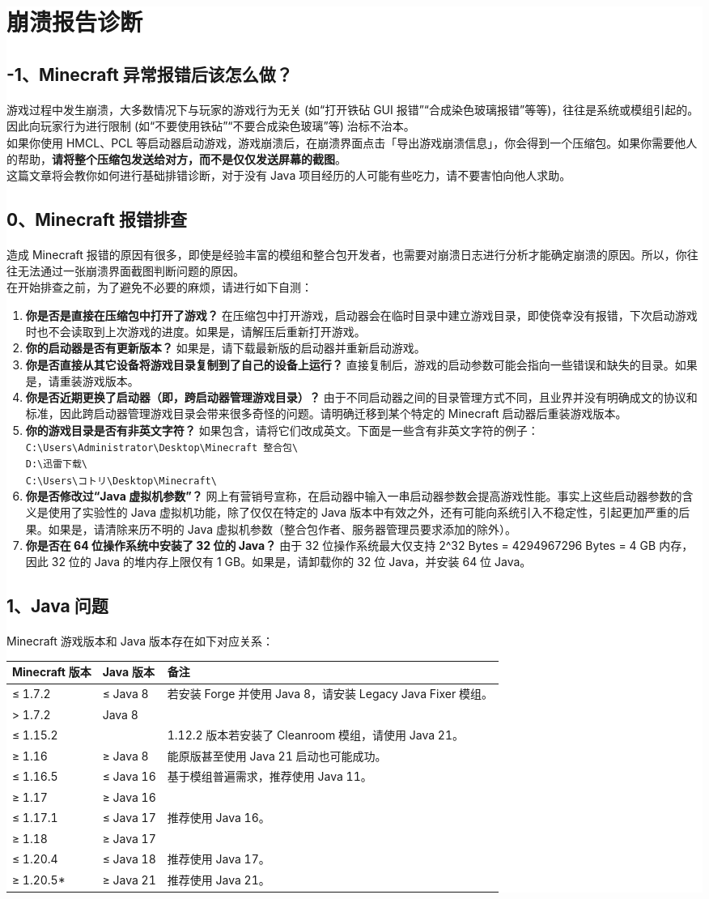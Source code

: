 # 崩溃报告诊断

## -1、Minecraft 异常报错后该怎么做？

游戏过程中发生崩溃，大多数情况下与玩家的游戏行为无关 (如“打开铁砧 GUI 报错”“合成染色玻璃报错”等等)，往往是系统或模组引起的。因此向玩家行为进行限制 (如“不要使用铁砧”“不要合成染色玻璃”等) 治标不治本。  
如果你使用 HMCL、PCL 等启动器启动游戏，游戏崩溃后，在崩溃界面点击「导出游戏崩溃信息」，你会得到一个压缩包。如果你需要他人的帮助，**请将整个压缩包发送给对方，而不是仅仅发送屏幕的截图**。  
这篇文章将会教你如何进行基础排错诊断，对于没有 Java 项目经历的人可能有些吃力，请不要害怕向他人求助。

## 0、Minecraft 报错排查

造成 Minecraft 报错的原因有很多，即使是经验丰富的模组和整合包开发者，也需要对崩溃日志进行分析才能确定崩溃的原因。所以，你往往无法通过一张崩溃界面截图判断问题的原因。  
在开始排查之前，为了避免不必要的麻烦，请进行如下自测：

1. **你是否是直接在压缩包中打开了游戏？** 在压缩包中打开游戏，启动器会在临时目录中建立游戏目录，即使侥幸没有报错，下次启动游戏时也不会读取到上次游戏的进度。如果是，请解压后重新打开游戏。
2. **你的启动器是否有更新版本？** 如果是，请下载最新版的启动器并重新启动游戏。
3. **你是否直接从其它设备将游戏目录复制到了自己的设备上运行？** 直接复制后，游戏的启动参数可能会指向一些错误和缺失的目录。如果是，请重装游戏版本。
4. **你是否近期更换了启动器（即，跨启动器管理游戏目录）？** 由于不同启动器之间的目录管理方式不同，且业界并没有明确成文的协议和标准，因此跨启动器管理游戏目录会带来很多奇怪的问题。请明确迁移到某个特定的 Minecraft 启动器后重装游戏版本。
5. **你的游戏目录是否有非英文字符？** 如果包含，请将它们改成英文。下面是一些含有非英文字符的例子：  
    `C:\Users\Administrator\Desktop\Minecraft 整合包\`  
    `D:\迅雷下载\`  
    `C:\Users\コトリ\Desktop\Minecraft\`
6. **你是否修改过“Java 虚拟机参数”？** 网上有营销号宣称，在启动器中输入一串启动器参数会提高游戏性能。事实上这些启动器参数的含义是使用了实验性的 Java 虚拟机功能，除了仅仅在特定的 Java 版本中有效之外，还有可能向系统引入不稳定性，引起更加严重的后果。如果是，请清除来历不明的 Java 虚拟机参数（整合包作者、服务器管理员要求添加的除外）。
7. **你是否在 64 位操作系统中安装了 32 位的 Java？** 由于 32 位操作系统最大仅支持 2^32 Bytes = 4294967296 Bytes = 4 GB 内存，因此 32 位的 Java 的堆内存上限仅有 1 GB。如果是，请卸载你的 32 位 Java，并安装 64 位 Java。

## 1、Java 问题

Minecraft 游戏版本和 Java 版本存在如下对应关系：

| Minecraft 版本 | Java 版本 | 备注 |
| :--- | :--- | :--- |
| ≤ 1.7.2 | ≤ Java 8 | 若安装 Forge 并使用 Java 8，请安装 Legacy Java Fixer 模组。 |
| > 1.7.2 | Java 8 | |
| ≤ 1.15.2 | | 1.12.2 版本若安装了 Cleanroom 模组，请使用 Java 21。 |
| ≥ 1.16 | ≥ Java 8 | 能原版甚至使用 Java 21 启动也可能成功。 |
| ≤ 1.16.5 | ≤ Java 16 | 基于模组普遍需求，推荐使用 Java 11。 |
| ≥ 1.17 | ≥ Java 16 | |
| ≤ 1.17.1 | ≤ Java 17 | 推荐使用 Java 16。 |
| ≥ 1.18 | ≥ Java 17 | |
| ≤ 1.20.4 | ≤ Java 18 | 推荐使用 Java 17。 |
| ≥ 1.20.5* | ≥ Java 21 | 推荐使用 Java 21。 |
